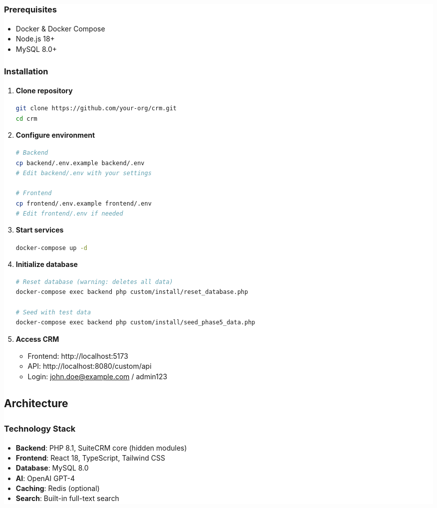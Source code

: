### Prerequisites
- Docker & Docker Compose
- Node.js 18+
- MySQL 8.0+

### Installation

1. **Clone repository**
   ```bash
   git clone https://github.com/your-org/crm.git
   cd crm
   ```

2. **Configure environment**
   ```bash
   # Backend
   cp backend/.env.example backend/.env
   # Edit backend/.env with your settings
   
   # Frontend  
   cp frontend/.env.example frontend/.env
   # Edit frontend/.env if needed
   ```

3. **Start services**
   ```bash
   docker-compose up -d
   ```

4. **Initialize database**
   ```bash
   # Reset database (warning: deletes all data)
   docker-compose exec backend php custom/install/reset_database.php
   
   # Seed with test data
   docker-compose exec backend php custom/install/seed_phase5_data.php
   ```

5. **Access CRM**
   - Frontend: http://localhost:5173
   - API: http://localhost:8080/custom/api
   - Login: john.doe@example.com / admin123

## Architecture

### Technology Stack
- **Backend**: PHP 8.1, SuiteCRM core (hidden modules)
- **Frontend**: React 18, TypeScript, Tailwind CSS
- **Database**: MySQL 8.0
- **AI**: OpenAI GPT-4
- **Caching**: Redis (optional)
- **Search**: Built-in full-text search
